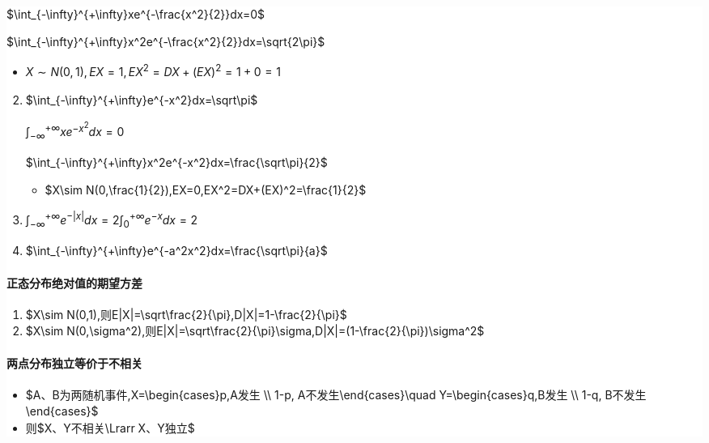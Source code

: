    $\int_{-\infty}^{+\infty}xe^{-\frac{x^2}{2}}dx=0$

   $\int_{-\infty}^{+\infty}x^2e^{-\frac{x^2}{2}}dx=\sqrt{2\pi}$

   + $X\sim N(0,1),EX=1,EX^2=DX+(EX)^2=1+0=1$

2. $\int_{-\infty}^{+\infty}e^{-x^2}dx=\sqrt\pi$ 

   $\int_{-\infty}^{+\infty}xe^{-x^2}dx=0$

   $\int_{-\infty}^{+\infty}x^2e^{-x^2}dx=\frac{\sqrt\pi}{2}$

   + $X\sim N(0,\frac{1}{2}),EX=0,EX^2=DX+(EX)^2=\frac{1}{2}$

3. $\int_{-\infty}^{+\infty}e^{-|x|}dx=2\int_{0}^{+\infty}e^{-x}dx=2$

4. $\int_{-\infty}^{+\infty}e^{-a^2x^2}dx=\frac{\sqrt\pi}{a}$



#### 正态分布绝对值的期望方差

1. $X\sim N(0,1),则E|X|=\sqrt\frac{2}{\pi},D|X|=1-\frac{2}{\pi}$
2. $X\sim N(0,\sigma^2),则E|X|=\sqrt\frac{2}{\pi}\sigma,D|X|=(1-\frac{2}{\pi})\sigma^2$



#### 两点分布独立等价于不相关

+ $A、B为两随机事件,X=\begin{cases}p,A发生 \\ 1-p, A不发生\end{cases}\quad Y=\begin{cases}q,B发生 \\ 1-q, B不发生\end{cases}$
+ 则$X、Y不相关\Lrarr X、Y独立$